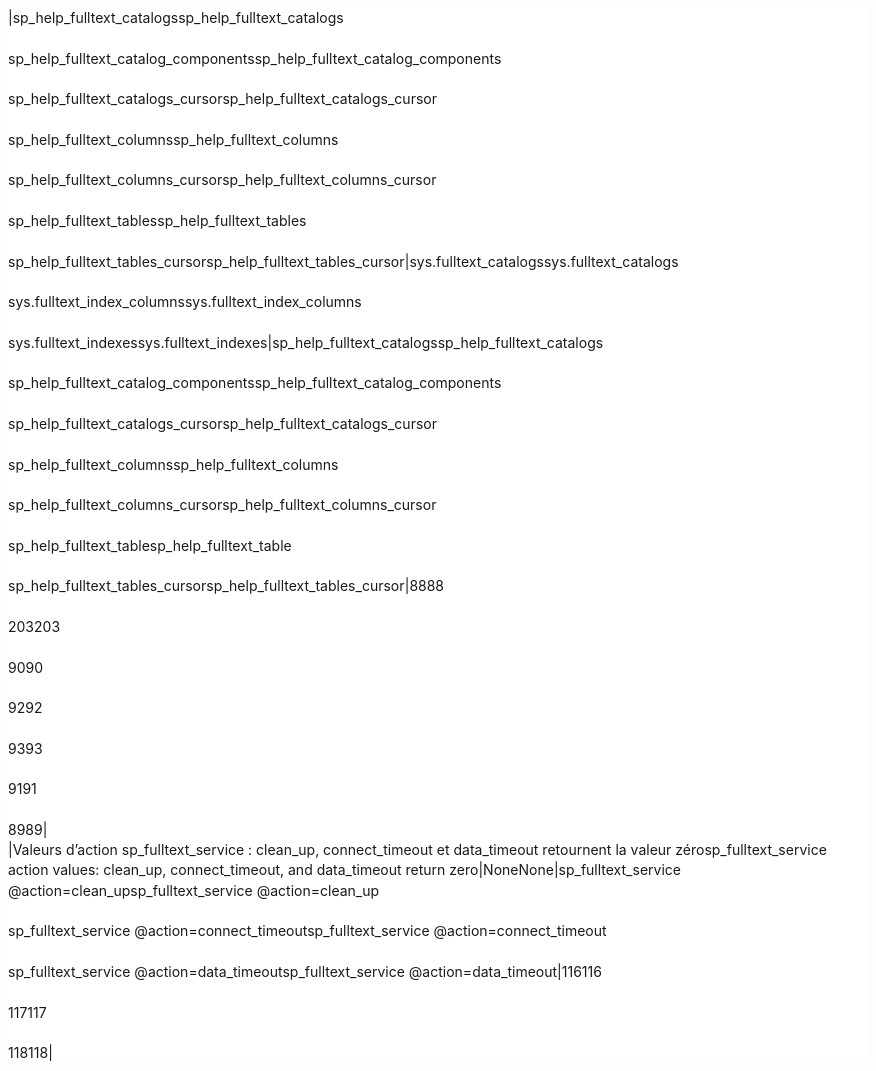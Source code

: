 |<span data-ttu-id="c3cb7-144">sp_help_fulltext_catalogs</span><span class="sxs-lookup"><span data-stu-id="c3cb7-144">sp_help_fulltext_catalogs</span></span><br /><br /> <span data-ttu-id="c3cb7-145">sp_help_fulltext_catalog_components</span><span class="sxs-lookup"><span data-stu-id="c3cb7-145">sp_help_fulltext_catalog_components</span></span><br /><br /> <span data-ttu-id="c3cb7-146">sp_help_fulltext_catalogs_cursor</span><span class="sxs-lookup"><span data-stu-id="c3cb7-146">sp_help_fulltext_catalogs_cursor</span></span><br /><br /> <span data-ttu-id="c3cb7-147">sp_help_fulltext_columns</span><span class="sxs-lookup"><span data-stu-id="c3cb7-147">sp_help_fulltext_columns</span></span><br /><br /> <span data-ttu-id="c3cb7-148">sp_help_fulltext_columns_cursor</span><span class="sxs-lookup"><span data-stu-id="c3cb7-148">sp_help_fulltext_columns_cursor</span></span><br /><br /> <span data-ttu-id="c3cb7-149">sp_help_fulltext_tables</span><span class="sxs-lookup"><span data-stu-id="c3cb7-149">sp_help_fulltext_tables</span></span><br /><br /> <span data-ttu-id="c3cb7-150">sp_help_fulltext_tables_cursor</span><span class="sxs-lookup"><span data-stu-id="c3cb7-150">sp_help_fulltext_tables_cursor</span></span>|<span data-ttu-id="c3cb7-151">sys.fulltext_catalogs</span><span class="sxs-lookup"><span data-stu-id="c3cb7-151">sys.fulltext_catalogs</span></span><br /><br /> <span data-ttu-id="c3cb7-152">sys.fulltext_index_columns</span><span class="sxs-lookup"><span data-stu-id="c3cb7-152">sys.fulltext_index_columns</span></span><br /><br /> <span data-ttu-id="c3cb7-153">sys.fulltext_indexes</span><span class="sxs-lookup"><span data-stu-id="c3cb7-153">sys.fulltext_indexes</span></span>|<span data-ttu-id="c3cb7-154">sp_help_fulltext_catalogs</span><span class="sxs-lookup"><span data-stu-id="c3cb7-154">sp_help_fulltext_catalogs</span></span><br /><br /> <span data-ttu-id="c3cb7-155">sp_help_fulltext_catalog_components</span><span class="sxs-lookup"><span data-stu-id="c3cb7-155">sp_help_fulltext_catalog_components</span></span><br /><br /> <span data-ttu-id="c3cb7-156">sp_help_fulltext_catalogs_cursor</span><span class="sxs-lookup"><span data-stu-id="c3cb7-156">sp_help_fulltext_catalogs_cursor</span></span><br /><br /> <span data-ttu-id="c3cb7-157">sp_help_fulltext_columns</span><span class="sxs-lookup"><span data-stu-id="c3cb7-157">sp_help_fulltext_columns</span></span><br /><br /> <span data-ttu-id="c3cb7-158">sp_help_fulltext_columns_cursor</span><span class="sxs-lookup"><span data-stu-id="c3cb7-158">sp_help_fulltext_columns_cursor</span></span><br /><br /> <span data-ttu-id="c3cb7-159">sp_help_fulltext_table</span><span class="sxs-lookup"><span data-stu-id="c3cb7-159">sp_help_fulltext_table</span></span><br /><br /> <span data-ttu-id="c3cb7-160">sp_help_fulltext_tables_cursor</span><span class="sxs-lookup"><span data-stu-id="c3cb7-160">sp_help_fulltext_tables_cursor</span></span>|<span data-ttu-id="c3cb7-161">88</span><span class="sxs-lookup"><span data-stu-id="c3cb7-161">88</span></span><br /><br /> <span data-ttu-id="c3cb7-162">203</span><span class="sxs-lookup"><span data-stu-id="c3cb7-162">203</span></span><br /><br /> <span data-ttu-id="c3cb7-163">90</span><span class="sxs-lookup"><span data-stu-id="c3cb7-163">90</span></span><br /><br /> <span data-ttu-id="c3cb7-164">92</span><span class="sxs-lookup"><span data-stu-id="c3cb7-164">92</span></span><br /><br /> <span data-ttu-id="c3cb7-165">93</span><span class="sxs-lookup"><span data-stu-id="c3cb7-165">93</span></span><br /><br /> <span data-ttu-id="c3cb7-166">91</span><span class="sxs-lookup"><span data-stu-id="c3cb7-166">91</span></span><br /><br /> <span data-ttu-id="c3cb7-167">89</span><span class="sxs-lookup"><span data-stu-id="c3cb7-167">89</span></span>|  
|<span data-ttu-id="c3cb7-168">Valeurs d’action sp_fulltext_service : clean_up, connect_timeout et data_timeout retournent la valeur zéro</span><span class="sxs-lookup"><span data-stu-id="c3cb7-168">sp_fulltext_service action values: clean_up, connect_timeout, and data_timeout return zero</span></span>|<span data-ttu-id="c3cb7-169">None</span><span class="sxs-lookup"><span data-stu-id="c3cb7-169">None</span></span>|<span data-ttu-id="c3cb7-170">sp_fulltext_service @action=clean_up</span><span class="sxs-lookup"><span data-stu-id="c3cb7-170">sp_fulltext_service @action=clean_up</span></span><br /><br /> <span data-ttu-id="c3cb7-171">sp_fulltext_service @action=connect_timeout</span><span class="sxs-lookup"><span data-stu-id="c3cb7-171">sp_fulltext_service @action=connect_timeout</span></span><br /><br /> <span data-ttu-id="c3cb7-172">sp_fulltext_service @action=data_timeout</span><span class="sxs-lookup"><span data-stu-id="c3cb7-172">sp_fulltext_service @action=data_timeout</span></span>|<span data-ttu-id="c3cb7-173">116</span><span class="sxs-lookup"><span data-stu-id="c3cb7-173">116</span></span><br /><br /> <span data-ttu-id="c3cb7-174">117</span><span class="sxs-lookup"><span data-stu-id="c3cb7-174">117</span></span><br /><br /> <span data-ttu-id="c3cb7-175">118</span><span class="sxs-lookup"><span data-stu-id="c3cb7-175">118</span></span>|  